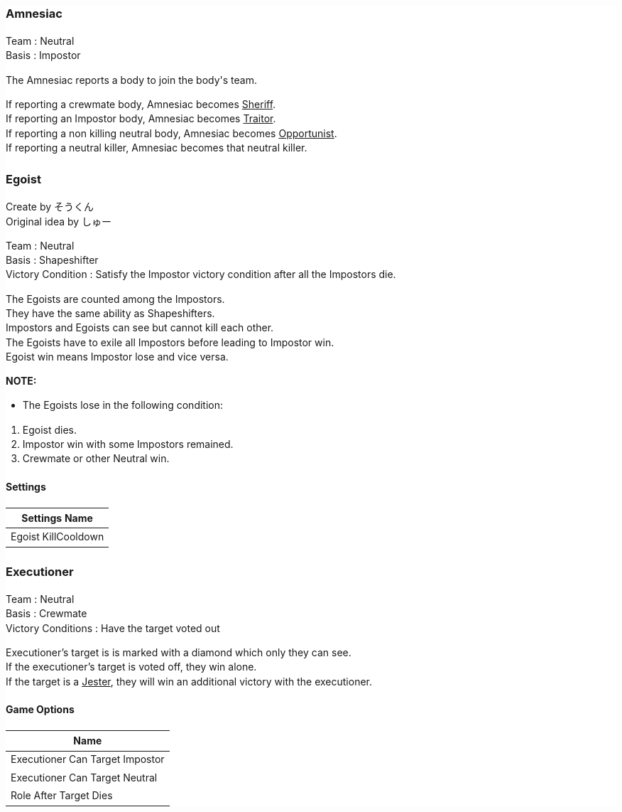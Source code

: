 ### Amnesiac

Team : Neutral<br>
Basis : Impostor<br>

The Amnesiac reports a body to join the body's team.<br>

If reporting a crewmate body, Amnesiac becomes [Sheriff](#sheriff).<br>
If reporting an Impostor body, Amnesiac becomes [Traitor](#traitor).<br>
If reporting a non killing neutral body, Amnesiac becomes [Opportunist](#opportunist).<br>
If reporting a neutral killer, Amnesiac becomes that neutral killer.<br>

### Egoist

Create by そうくん<br>
Original idea by しゅー<br>

Team : Neutral<br>
Basis : Shapeshifter<br>
Victory Condition : Satisfy the Impostor victory condition after all the Impostors die.<br>

The Egoists are counted among the Impostors.<br>
They have the same ability as Shapeshifters.<br>
Impostors and Egoists can see but cannot kill each other.<br>
The Egoists have to exile all Impostors before leading to Impostor win.<br>
Egoist win means Impostor lose and vice versa.<br>

**NOTE:**
- The Egoists lose in the following condition:<br>
1. Egoist dies.<br>
2. Impostor win with some Impostors remained.<br>
3. Crewmate or other Neutral win.<br>

#### Settings

| Settings Name       |
| ------------------- |
| Egoist KillCooldown |

### Executioner

Team : Neutral<br>
Basis : Crewmate<br>
Victory Conditions : Have the target voted out<br>

Executioner’s target is is marked with a diamond which only they can see.<br>
If the executioner’s target is voted off, they win alone.<br>
If the target is a [Jester](#jester), they will win an additional victory with the executioner.<br>

#### Game Options

| Name                            |
| ------------------------------- |
| Executioner Can Target Impostor |
| Executioner Can Target Neutral  |
| Role After Target Dies          |
